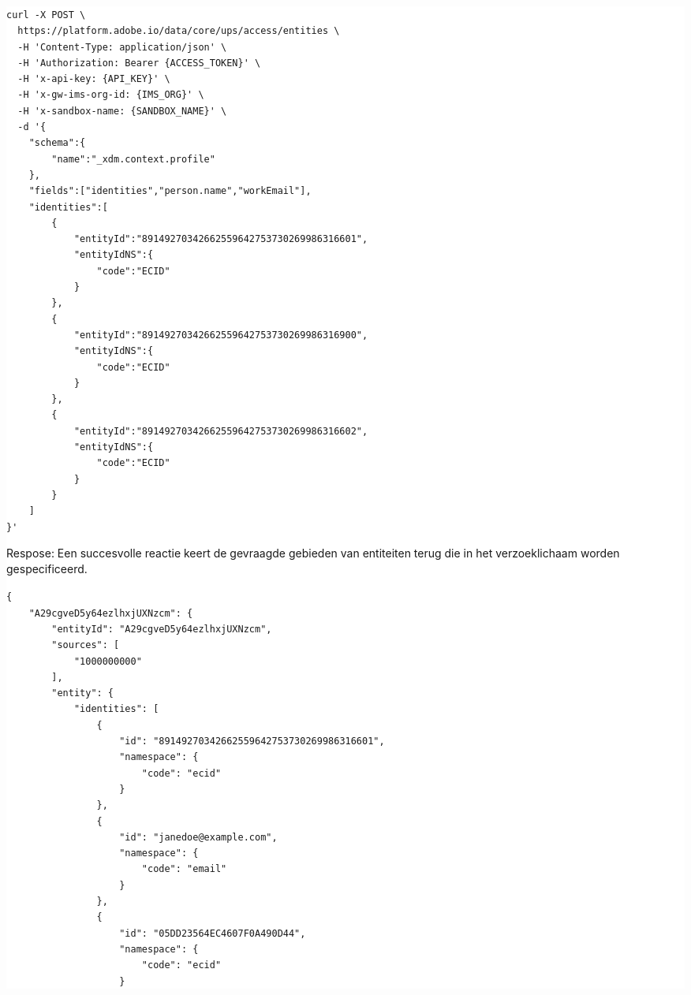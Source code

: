 ```
curl -X POST \
  https://platform.adobe.io/data/core/ups/access/entities \
  -H 'Content-Type: application/json' \
  -H 'Authorization: Bearer {ACCESS_TOKEN}' \
  -H 'x-api-key: {API_KEY}' \
  -H 'x-gw-ims-org-id: {IMS_ORG}' \
  -H 'x-sandbox-name: {SANDBOX_NAME}' \
  -d '{
    "schema":{
        "name":"_xdm.context.profile"
    },
    "fields":["identities","person.name","workEmail"],
    "identities":[
        {
            "entityId":"89149270342662559642753730269986316601",
            "entityIdNS":{
                "code":"ECID"
            }
        },
        {
            "entityId":"89149270342662559642753730269986316900",
            "entityIdNS":{
                "code":"ECID"
            }
        },
        {
            "entityId":"89149270342662559642753730269986316602",
            "entityIdNS":{
                "code":"ECID"
            }
        }
    ]
}'
```

Respose: Een succesvolle reactie keert de gevraagde gebieden van entiteiten terug die in het verzoeklichaam worden gespecificeerd.

```
{
    "A29cgveD5y64ezlhxjUXNzcm": {
        "entityId": "A29cgveD5y64ezlhxjUXNzcm",
        "sources": [
            "1000000000"
        ],
        "entity": {
            "identities": [
                {
                    "id": "89149270342662559642753730269986316601",
                    "namespace": {
                        "code": "ecid"
                    }
                },
                {
                    "id": "janedoe@example.com",
                    "namespace": {
                        "code": "email"
                    }
                },
                {
                    "id": "05DD23564EC4607F0A490D44",
                    "namespace": {
                        "code": "ecid"
                    }
```
